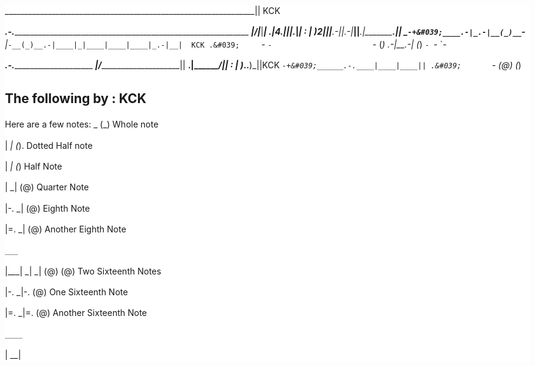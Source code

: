 ________________________________________________________________|| KCK



___.-._______________________________________________________________
___|/______________________|___________________|_____________________|
__.|___4____________.____|_|___|___.___________|_____________________|
_: | )_2___|___|____|__.-|_|_.-|___|____|____._|______________.___|__|
_`-+&#039;____.-|_.-|__(_)__`-__|_`-__(_)__.-|____|_|____|____|____|_.-|__|  KCK
  .&#039;     `-  `-                       `-   (_)   _.-|__.-|_ (_) `-
                                                  `-   `-



___.-._______________________
___|/_______________________||
__.|______________________/_||
_: | )____________.____.__)_||KCK
_`-+&#039;______.-.____|____|____||
  .&#039;       `-   (@)  (_)




The following by : KCK
-------------------------------------------------------------
Here are a few notes:
  _
 (_)   Whole note

   |
  _|
 (_). Dotted Half note

   |
  _|
 (_) Half Note

   |
  _|
 (@) Quarter Note

   |-.
  _|
 (@)  Eighth Note

   |=.
  _|
 (@)  Another Eighth Note


    ___
   |___|
  _|  _|
 (@) (@)  Two Sixteenth Notes

   |-.
  _|-.
 (@)   One Sixteenth Note

   |=.
  _|=.
 (@)   Another Sixteenth Note

    ____
   |  __|